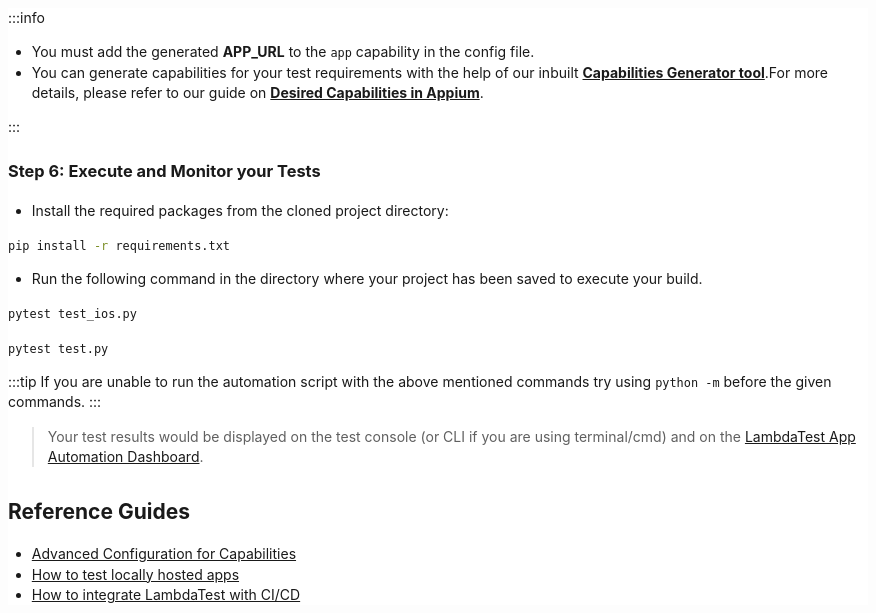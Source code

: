 </TabItem>

</Tabs>

:::info

- You must add the generated **APP_URL** to the `app` capability in the config file.
- You can generate capabilities for your test requirements with the help of our inbuilt [**Capabilities Generator tool**](https://www.lambdatest.com/capabilities-generator/).For more details, please refer to our guide on [**Desired Capabilities in Appium**](https://www.lambdatest.com/support/docs/desired-capabilities-in-appium/).

:::

### Step 6: Execute and Monitor your Tests

- Install the required packages from the cloned project directory:

```bash
pip install -r requirements.txt
```

- Run the following command in the directory where your project has been saved to execute your build.

<Tabs className="docs__val">

<TabItem value="ios" label="iOS" default>

```bash
pytest test_ios.py
```

</TabItem>

<TabItem value="android" label="Android" default>

```bash
pytest test.py
```

</TabItem>

</Tabs>

:::tip
If you are unable to run the automation script with the above mentioned commands try using `python -m` before the given commands.
:::

> Your test results would be displayed on the test console (or CLI if you are using terminal/cmd) and on the [LambdaTest App Automation Dashboard](https://appautomation.lambdatest.com/build).

## Reference Guides

- [Advanced Configuration for Capabilities](https://www.lambdatest.com/support/docs/desired-capabilities-in-appium/)
- [How to test locally hosted apps](https://www.lambdatest.com/support/docs/testing-locally-hosted-pages/)
- [How to integrate LambdaTest with CI/CD](https://www.lambdatest.com/support/docs/integrations-with-ci-cd-tools/)
 